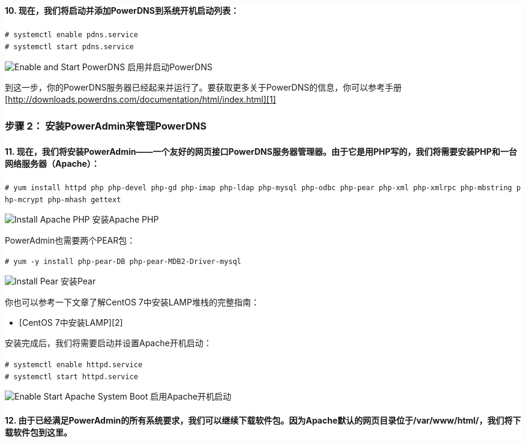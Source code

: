 #### 10. 现在，我们将启动并添加PowerDNS到系统开机启动列表： ####

    # systemctl enable pdns.service 
    # systemctl start pdns.service 

![Enable and Start PowerDNS](http://www.tecmint.com/wp-content/uploads/2015/04/Enable-and-Start-PowerDNS.png)
启用并启动PowerDNS

到这一步，你的PowerDNS服务器已经起来并运行了。要获取更多关于PowerDNS的信息，你可以参考手册[http://downloads.powerdns.com/documentation/html/index.html][1]

### 步骤 2： 安装PowerAdmin来管理PowerDNS ###

#### 11. 现在，我们将安装PowerAdmin——一个友好的网页接口PowerDNS服务器管理器。由于它是用PHP写的，我们将需要安装PHP和一台网络服务器（Apache）： ####

    # yum install httpd php php-devel php-gd php-imap php-ldap php-mysql php-odbc php-pear php-xml php-xmlrpc php-mbstring php-mcrypt php-mhash gettext

![Install Apache PHP](http://www.tecmint.com/wp-content/uploads/2015/04/Install-Apache-PHP.jpeg)
安装Apache PHP

PowerAdmin也需要两个PEAR包：

    # yum -y install php-pear-DB php-pear-MDB2-Driver-mysql 

![Install Pear](http://www.tecmint.com/wp-content/uploads/2015/04/Install-Pear.jpeg)
安装Pear

你也可以参考一下文章了解CentOS 7中安装LAMP堆栈的完整指南：

- [CentOS 7中安装LAMP][2]

安装完成后，我们将需要启动并设置Apache开机启动：

    # systemctl enable httpd.service
    # systemctl start httpd.service

![Enable Start Apache System Boot](http://www.tecmint.com/wp-content/uploads/2015/04/Enable-Start-Apache-System-Boot.png)
启用Apache开机启动

#### 12. 由于已经满足PowerAdmin的所有系统要求，我们可以继续下载软件包。因为Apache默认的网页目录位于/var/www/html/，我们将下载软件包到这里。 ####
